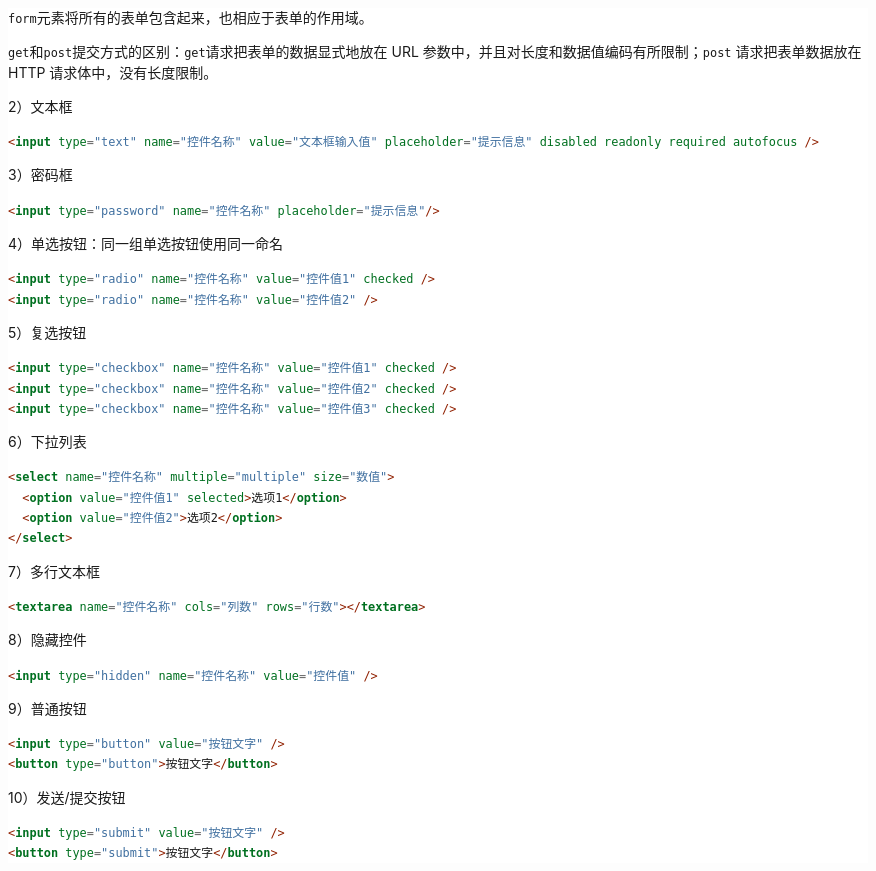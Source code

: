 `form`元素将所有的表单包含起来，也相应于表单的作用域。

`get`和`post`提交方式的区别：`get`请求把表单的数据显式地放在 URL 参数中，并且对长度和数据值编码有所限制；`post` 请求把表单数据放在 HTTP 请求体中，没有长度限制。

2）文本框

```html
<input type="text" name="控件名称" value="文本框输入值" placeholder="提示信息" disabled readonly required autofocus />
```

3）密码框

```HTML
<input type="password" name="控件名称" placeholder="提示信息"/>
```

4）单选按钮：同一组单选按钮使用同一命名

```HTML
<input type="radio" name="控件名称" value="控件值1" checked />
<input type="radio" name="控件名称" value="控件值2" />
```

5）复选按钮

```html
<input type="checkbox" name="控件名称" value="控件值1" checked />
<input type="checkbox" name="控件名称" value="控件值2" checked />
<input type="checkbox" name="控件名称" value="控件值3" checked />
```

6）下拉列表

```html
<select name="控件名称" multiple="multiple" size="数值">
  <option value="控件值1" selected>选项1</option>
  <option value="控件值2">选项2</option>
</select>
```

7）多行文本框

```html
<textarea name="控件名称" cols="列数" rows="行数"></textarea>
```

8）隐藏控件

```html
<input type="hidden" name="控件名称" value="控件值" />
```

9）普通按钮

```html
<input type="button" value="按钮文字" />
<button type="button">按钮文字</button>
```

10）发送/提交按钮

```html
<input type="submit" value="按钮文字" />
<button type="submit">按钮文字</button>
```
